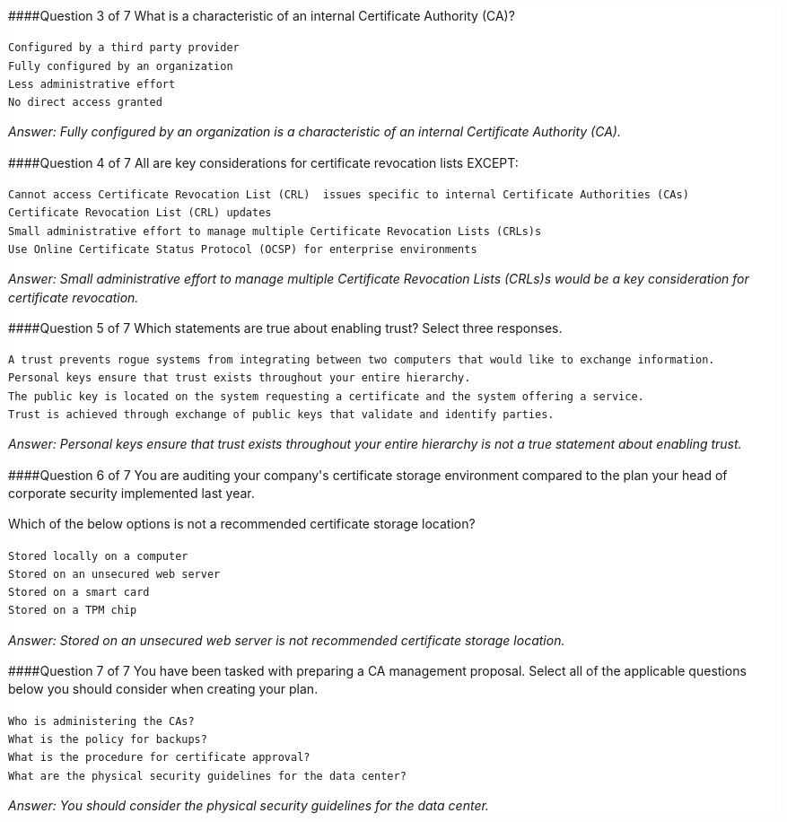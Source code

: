 ####Question 3 of 7
What is a characteristic of an internal Certificate Authority (CA)?

 	Configured by a third party provider
 	Fully configured by an organization
 	Less administrative effort
 	No direct access granted

*Answer:  Fully configured by an organization is a characteristic of an internal Certificate Authority (CA).*

####Question 4 of 7
All are key considerations for certificate revocation lists EXCEPT:

 	Cannot access Certificate Revocation List (CRL)  issues specific to internal Certificate Authorities (CAs)
 	Certificate Revocation List (CRL) updates
 	Small administrative effort to manage multiple Certificate Revocation Lists (CRLs)s
 	Use Online Certificate Status Protocol (OCSP) for enterprise environments

*Answer:  Small administrative effort to manage multiple Certificate Revocation Lists (CRLs)s would be a key consideration for certificate revocation.*

####Question 5 of 7
Which statements are true about enabling trust? Select three responses.

 	A trust prevents rogue systems from integrating between two computers that would like to exchange information.
 	Personal keys ensure that trust exists throughout your entire hierarchy.
 	The public key is located on the system requesting a certificate and the system offering a service.
 	Trust is achieved through exchange of public keys that validate and identify parties.

*Answer:  Personal keys ensure that trust exists throughout your entire hierarchy is not a true statement about enabling trust.*

####Question 6 of 7
You are auditing your company's certificate storage environment compared to the plan your head of corporate security implemented last year. 

Which of the below options is not a recommended certificate storage location?

 	Stored locally on a computer
 	Stored on an unsecured web server
 	Stored on a smart card
 	Stored on a TPM chip

*Answer:   Stored on an unsecured web server is not recommended certificate storage location.*

####Question 7 of 7
You have been tasked with preparing a CA management proposal. Select all of the applicable questions below you should consider when creating your plan.

 	Who is administering the CAs?
 	What is the policy for backups?
 	What is the procedure for certificate approval?
 	What are the physical security guidelines for the data center?

*Answer:  You should consider the physical security guidelines for the data center.*
 